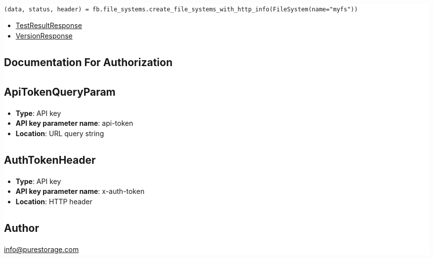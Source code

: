 ```(data, status, header) = fb.file_systems.create_file_systems_with_http_info(FileSystem(name="myfs"))```
 - [TestResultResponse](docs/TestResultResponse.md)
 - [VersionResponse](docs/VersionResponse.md)


## Documentation For Authorization


## ApiTokenQueryParam

- **Type**: API key
- **API key parameter name**: api-token
- **Location**: URL query string

## AuthTokenHeader

- **Type**: API key
- **API key parameter name**: x-auth-token
- **Location**: HTTP header


## Author

info@purestorage.com

